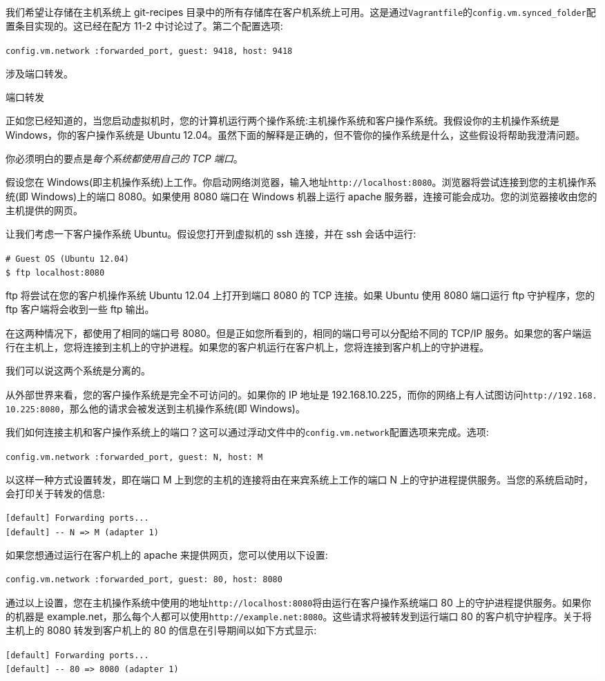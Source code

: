 我们希望让存储在主机系统上 git-recipes 目录中的所有存储库在客户机系统上可用。这是通过`Vagrantfile`的`config.vm.synced_folder`配置条目实现的。这已经在配方 11-2 中讨论过了。第二个配置选项:

```
config.vm.network :forwarded_port, guest: 9418, host: 9418
```

涉及端口转发。

端口转发

正如您已经知道的，当您启动虚拟机时，您的计算机运行两个操作系统:主机操作系统和客户操作系统。我假设你的主机操作系统是 Windows，你的客户操作系统是 Ubuntu 12.04。虽然下面的解释是正确的，但不管你的操作系统是什么，这些假设将帮助我澄清问题。

你必须明白的要点是*每个系统都使用自己的 TCP 端口*。

假设您在 Windows(即主机操作系统)上工作。你启动网络浏览器，输入地址`http://localhost:8080`。浏览器将尝试连接到您的主机操作系统(即 Windows)上的端口 8080。如果使用 8080 端口在 Windows 机器上运行 apache 服务器，连接可能会成功。您的浏览器接收由您的主机提供的网页。

让我们考虑一下客户操作系统 Ubuntu。假设您打开到虚拟机的 ssh 连接，并在 ssh 会话中运行:

```
# Guest OS (Ubuntu 12.04)
$ ftp localhost:8080
```

ftp 将尝试在您的客户机操作系统 Ubuntu 12.04 上打开到端口 8080 的 TCP 连接。如果 Ubuntu 使用 8080 端口运行 ftp 守护程序，您的 ftp 客户端将会收到一些 ftp 输出。

在这两种情况下，都使用了相同的端口号 8080。但是正如您所看到的，相同的端口号可以分配给不同的 TCP/IP 服务。如果您的客户端运行在主机上，您将连接到主机上的守护进程。如果您的客户机运行在客户机上，您将连接到客户机上的守护进程。

我们可以说这两个系统是分离的。

从外部世界来看，您的客户操作系统是完全不可访问的。如果你的 IP 地址是 192.168.10.225，而你的网络上有人试图访问`http://192.168.10.225:8080`，那么他的请求会被发送到主机操作系统(即 Windows)。

我们如何连接主机和客户操作系统上的端口？这可以通过浮动文件中的`config.vm.network`配置选项来完成。选项:

```
config.vm.network :forwarded_port, guest: N, host: M
```

以这样一种方式设置转发，即在端口 M 上到您的主机的连接将由在来宾系统上工作的端口 N 上的守护进程提供服务。当您的系统启动时，会打印关于转发的信息:

```
[default] Forwarding ports...
[default] -- N => M (adapter 1)
```

如果您想通过运行在客户机上的 apache 来提供网页，您可以使用以下设置:

```
config.vm.network :forwarded_port, guest: 80, host: 8080
```

通过以上设置，您在主机操作系统中使用的地址`http://localhost:8080`将由运行在客户操作系统端口 80 上的守护进程提供服务。如果你的机器是 example.net，那么每个人都可以使用`http://example.net:8080`。这些请求将被转发到运行端口 80 的客户机守护程序。关于将主机上的 8080 转发到客户机上的 80 的信息在引导期间以如下方式显示:

```
[default] Forwarding ports...
[default] -- 80 => 8080 (adapter 1)
```

